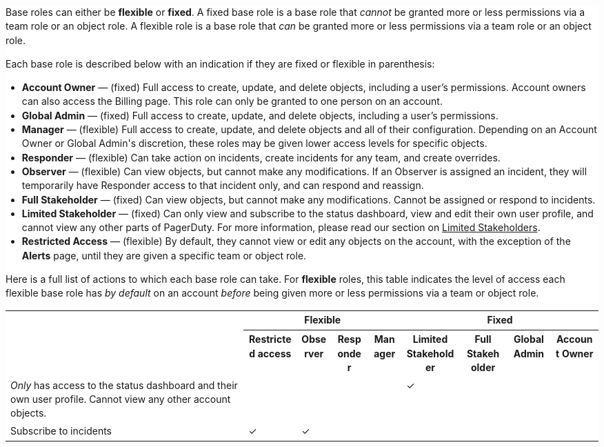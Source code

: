 Base roles can either be **flexible** or **fixed**. A fixed base role is a base role that *cannot* be granted more or less permissions via a team role or an object role. A flexible role is a base role that *can* be granted more or less permissions via a team role or an object role. 

Each base role is described below with an indication if they are fixed or flexible in parenthesis: 

- **Account Owner** — (fixed) Full access to create, update, and delete objects, including a user’s permissions. Account owners can also access the Billing page. This role can only be granted to one person on an account.
- **Global Admin** — (fixed) Full access to create, update, and delete objects, including a user’s permissions.
- **Manager** — (flexible) Full access to create, update, and delete objects and all of their configuration. Depending on an Account Owner or Global Admin's discretion, these roles may be given lower access levels for specific objects. 
- **Responder** — (flexible) Can take action on incidents, create incidents for any team, and create overrides.
- **Observer** — (flexible) Can view objects, but cannot make any modifications. If an Observer is assigned an incident, they will temporarily have Responder access to that incident only, and can respond and reassign.
- **Full Stakeholder** — (fixed) Can view objects, but cannot make any modifications. Cannot be assigned or respond to incidents.
- **Limited Stakeholder** — (fixed) Can only view and subscribe to the status dashboard, view and edit their own user profile, and cannot view any other parts of PagerDuty. For more information, please read our section on [Limited Stakeholders](https://support.pagerduty.com/docs/user-roles#section-limited-stakeholder-users).
- **Restricted Access** — (flexible) By default, they cannot view or edit any objects on the account, with the exception of the **Alerts** page, until they are given a specific team or object role.

Here is a full list of actions to which each base role can take. For **flexible** roles, this table indicates the level of access each flexible base role has *by default* on an account *before* being given more or less permissions via a team or object role.<br>

<div><table>
	<tbody>
		<tr>
			<td rowspan="2"></td>
			<th colspan="4">Flexible</th>
			<th colspan="4">Fixed</th>
		</tr>
		<tr>
			<th>Restricted access</th>
			<th>Observer</th>
			<th>Responder</th>
			<th>Manager</th>
      <th>Limited Stakeholder</th>
			<th>Full Stakeholder</th>
			<th>Global Admin</th>
			<th>Account Owner</th>
		</tr>
    	<tr>
        <td><i>Only</i> has access to the status dashboard and their own user profile. Cannot view any other account objects.</td>
        <td></td>
			<td></td>
			<td></td>
			<td></td>
      <td>✓</td>
			<td></td>
			<td></td>
			<td></td>
		</tr>
    <tr>
			<td>Subscribe to incidents</td>
      <td>✓</td>
			<td>✓</td>